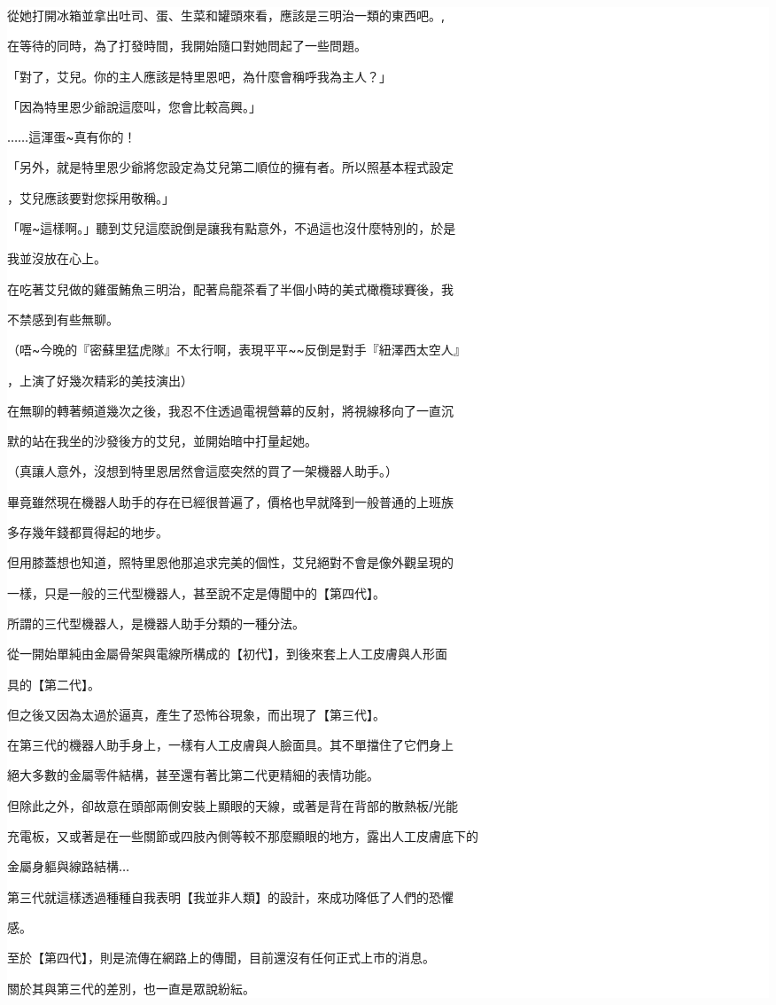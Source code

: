 從她打開冰箱並拿出吐司、蛋、生菜和罐頭來看，應該是三明治一類的東西吧。,

在等待的同時，為了打發時間，我開始隨口對她問起了一些問題。

「對了，艾兒。你的主人應該是特里恩吧，為什麼會稱呼我為主人？」

「因為特里恩少爺說這麼叫，您會比較高興。」

……這渾蛋~真有你的！

「另外，就是特里恩少爺將您設定為艾兒第二順位的擁有者。所以照基本程式設定

，艾兒應該要對您採用敬稱。」

「喔~這樣啊。」聽到艾兒這麼說倒是讓我有點意外，不過這也沒什麼特別的，於是

我並沒放在心上。

在吃著艾兒做的雞蛋鮪魚三明治，配著烏龍茶看了半個小時的美式橄欖球賽後，我

不禁感到有些無聊。

（唔~今晚的『密蘇里猛虎隊』不太行啊，表現平平~~反倒是對手『紐澤西太空人』

，上演了好幾次精彩的美技演出）

在無聊的轉著頻道幾次之後，我忍不住透過電視營幕的反射，將視線移向了一直沉

默的站在我坐的沙發後方的艾兒，並開始暗中打量起她。

（真讓人意外，沒想到特里恩居然會這麼突然的買了一架機器人助手。）

畢竟雖然現在機器人助手的存在已經很普遍了，價格也早就降到一般普通的上班族

多存幾年錢都買得起的地步。

但用膝蓋想也知道，照特里恩他那追求完美的個性，艾兒絕對不會是像外觀呈現的

一樣，只是一般的三代型機器人，甚至說不定是傳聞中的【第四代】。

所謂的三代型機器人，是機器人助手分類的一種分法。

從一開始單純由金屬骨架與電線所構成的【初代】，到後來套上人工皮膚與人形面

具的【第二代】。

但之後又因為太過於逼真，產生了恐怖谷現象，而出現了【第三代】。

在第三代的機器人助手身上，一樣有人工皮膚與人臉面具。其不單擋住了它們身上

絕大多數的金屬零件結構，甚至還有著比第二代更精細的表情功能。

但除此之外，卻故意在頭部兩側安裝上顯眼的天線，或著是背在背部的散熱板/光能

充電板，又或著是在一些關節或四肢內側等較不那麼顯眼的地方，露出人工皮膚底下的

金屬身軀與線路結構…

第三代就這樣透過種種自我表明【我並非人類】的設計，來成功降低了人們的恐懼

感。

至於【第四代】，則是流傳在網路上的傳聞，目前還沒有任何正式上市的消息。

關於其與第三代的差別，也一直是眾說紛紜。
